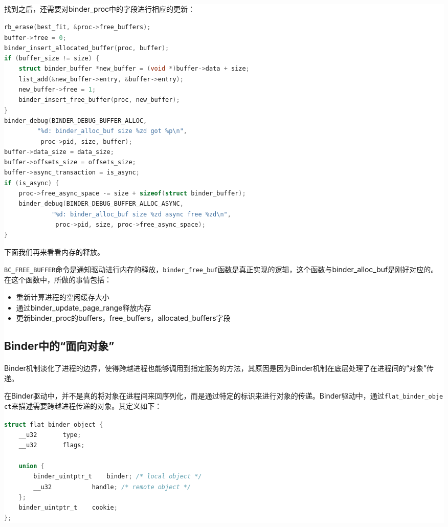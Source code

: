 找到之后，还需要对binder_proc中的字段进行相应的更新：

```c
rb_erase(best_fit, &proc->free_buffers);
buffer->free = 0;
binder_insert_allocated_buffer(proc, buffer);
if (buffer_size != size) {
	struct binder_buffer *new_buffer = (void *)buffer->data + size;
	list_add(&new_buffer->entry, &buffer->entry);
	new_buffer->free = 1;
	binder_insert_free_buffer(proc, new_buffer);
}
binder_debug(BINDER_DEBUG_BUFFER_ALLOC,
	     "%d: binder_alloc_buf size %zd got %p\n",
	      proc->pid, size, buffer);
buffer->data_size = data_size;
buffer->offsets_size = offsets_size;
buffer->async_transaction = is_async;
if (is_async) {
	proc->free_async_space -= size + sizeof(struct binder_buffer);
	binder_debug(BINDER_DEBUG_BUFFER_ALLOC_ASYNC,
		     "%d: binder_alloc_buf size %zd async free %zd\n",
		      proc->pid, size, proc->free_async_space);
}
```

下面我们再来看看内存的释放。

`BC_FREE_BUFFER`命令是通知驱动进行内存的释放，`binder_free_buf`函数是真正实现的逻辑，这个函数与binder_alloc_buf是刚好对应的。在这个函数中，所做的事情包括：

- 重新计算进程的空闲缓存大小
- 通过binder_update_page_range释放内存
- 更新binder_proc的buffers，free_buffers，allocated_buffers字段

## Binder中的“面向对象”

Binder机制淡化了进程的边界，使得跨越进程也能够调用到指定服务的方法，其原因是因为Binder机制在底层处理了在进程间的“对象”传递。

在Binder驱动中，并不是真的将对象在进程间来回序列化，而是通过特定的标识来进行对象的传递。Binder驱动中，通过`flat_binder_object`来描述需要跨越进程传递的对象。其定义如下：

```c
struct flat_binder_object {
	__u32		type;
	__u32		flags;
 
	union {
		binder_uintptr_t	binder; /* local object */
		__u32			handle;	/* remote object */
	};
	binder_uintptr_t	cookie;
};
```
